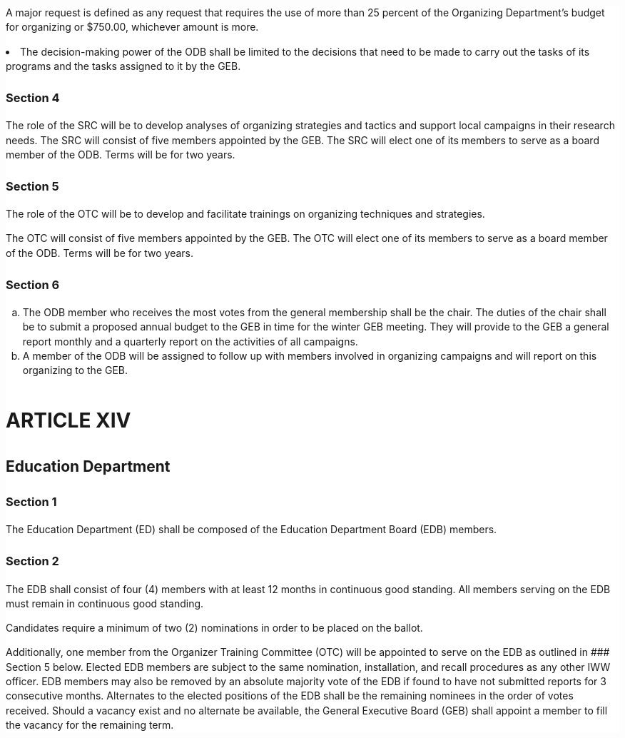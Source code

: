 A major request is defined as any request that requires the use of more than 25 percent of the Organizing Department’s budget for organizing or $750.00, whichever amount is more.
  </li>
  <li>The decision-making power of the ODB shall be limited to the decisions that need to be made to carry out the tasks of its programs and the tasks assigned to it by the GEB.
  </li>
</ol>

### Section 4

The role of the SRC will be to develop analyses of organizing strategies and tactics and support local campaigns in their research needs. The SRC will consist of five members appointed by the GEB. The SRC will elect one of its members to serve as a board member of the ODB. Terms will be for two years.

### Section 5

The role of the OTC will be to develop and facilitate trainings on organizing techniques and strategies.

The OTC will consist of five members appointed by the GEB. The OTC will elect one of
its members to serve as a board member of the ODB. Terms will be for two years.

### Section 6

<ol type="a">
  <li>The ODB member who receives the most votes from the general membership shall be the chair. The duties of the chair shall be to submit a proposed annual budget to the GEB in time for the winter GEB meeting. They will provide to the GEB a general report monthly and a quarterly report on the activities of all campaigns.
  </li>
  <li>A member of the ODB will be assigned to follow up with members involved in organizing campaigns and will report on this organizing to the GEB.
  </li>
</ol>

# ARTICLE XIV

## Education Department

### Section 1

The Education Department (ED) shall be composed of the Education Department Board (EDB) members.

### Section 2

The EDB shall consist of four (4) members with at least 12 months in continuous good standing. All members serving on the EDB must remain in continuous good standing.

Candidates require a minimum of two (2) nominations in order to be placed on the ballot.

Additionally, one member from the Organizer Training Committee (OTC) will be appointed to serve on the EDB as outlined in ### Section 5 below. Elected EDB members are subject to the same nomination, installation, and recall procedures as any other IWW officer. EDB members may also be removed by an absolute majority vote of the EDB if found to have not submitted reports for 3 consecutive months. Alternates to the elected positions of the EDB shall be the remaining nominees in the order of votes received. Should a vacancy exist and no alternate be available, the General Executive Board (GEB) shall appoint a member to fill the vacancy for the remaining term.
